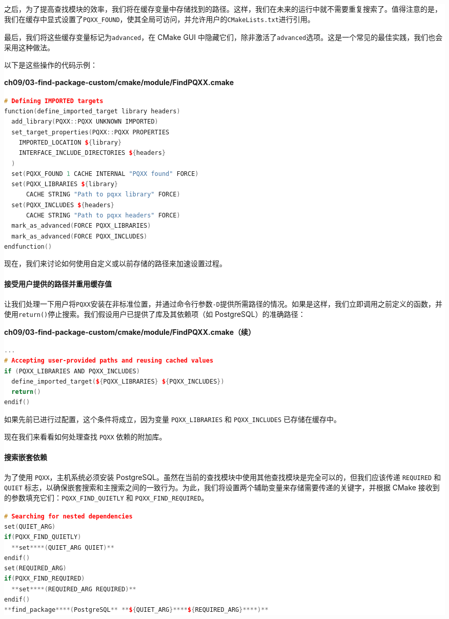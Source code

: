 之后，为了提高查找模块的效率，我们将在缓存变量中存储找到的路径。这样，我们在未来的运行中就不需要重复搜索了。值得注意的是，我们在缓存中显式设置了`PQXX_FOUND`，使其全局可访问，并允许用户的`CMakeLists.txt`进行引用。

最后，我们将这些缓存变量标记为`advanced`，在 CMake GUI 中隐藏它们，除非激活了`advanced`选项。这是一个常见的最佳实践，我们也会采用这种做法。

以下是这些操作的代码示例：

**ch09/03-find-package-custom/cmake/module/FindPQXX.cmake**

```cpp
# Defining IMPORTED targets
function(define_imported_target library headers)
  add_library(PQXX::PQXX UNKNOWN IMPORTED)
  set_target_properties(PQXX::PQXX PROPERTIES
    IMPORTED_LOCATION ${library}
    INTERFACE_INCLUDE_DIRECTORIES ${headers}
  )
  set(PQXX_FOUND 1 CACHE INTERNAL "PQXX found" FORCE)
  set(PQXX_LIBRARIES ${library}
      CACHE STRING "Path to pqxx library" FORCE)
  set(PQXX_INCLUDES ${headers}
      CACHE STRING "Path to pqxx headers" FORCE)
  mark_as_advanced(FORCE PQXX_LIBRARIES)
  mark_as_advanced(FORCE PQXX_INCLUDES)
endfunction() 
```

现在，我们来讨论如何使用自定义或以前存储的路径来加速设置过程。

#### 接受用户提供的路径并重用缓存值

让我们处理一下用户将`PQXX`安装在非标准位置，并通过命令行参数`-D`提供所需路径的情况。如果是这样，我们立即调用之前定义的函数，并使用`return()`停止搜索。我们假设用户已提供了库及其依赖项（如 PostgreSQL）的准确路径：

**ch09/03-find-package-custom/cmake/module/FindPQXX.cmake（续）**

```cpp
...
# Accepting user-provided paths and reusing cached values
if (PQXX_LIBRARIES AND PQXX_INCLUDES)
  define_imported_target(${PQXX_LIBRARIES} ${PQXX_INCLUDES})
  return()
endif() 
```

如果先前已进行过配置，这个条件将成立，因为变量 `PQXX_LIBRARIES` 和 `PQXX_INCLUDES` 已存储在缓存中。

现在我们来看看如何处理查找 `PQXX` 依赖的附加库。

#### 搜索嵌套依赖

为了使用 `PQXX`，主机系统必须安装 PostgreSQL。虽然在当前的查找模块中使用其他查找模块是完全可以的，但我们应该传递 `REQUIRED` 和 `QUIET` 标志，以确保嵌套搜索和主搜索之间的一致行为。为此，我们将设置两个辅助变量来存储需要传递的关键字，并根据 CMake 接收到的参数填充它们：`PQXX_FIND_QUIETLY` 和 `PQXX_FIND_REQUIRED`。

```cpp
# Searching for nested dependencies
set(QUIET_ARG)
if(PQXX_FIND_QUIETLY)
  **set****(QUIET_ARG QUIET)**
endif()
set(REQUIRED_ARG)
if(PQXX_FIND_REQUIRED)
  **set****(REQUIRED_ARG REQUIRED)**
endif()
**find_package****(PostgreSQL** **${QUIET_ARG}****${REQUIRED_ARG}****)** 
```
